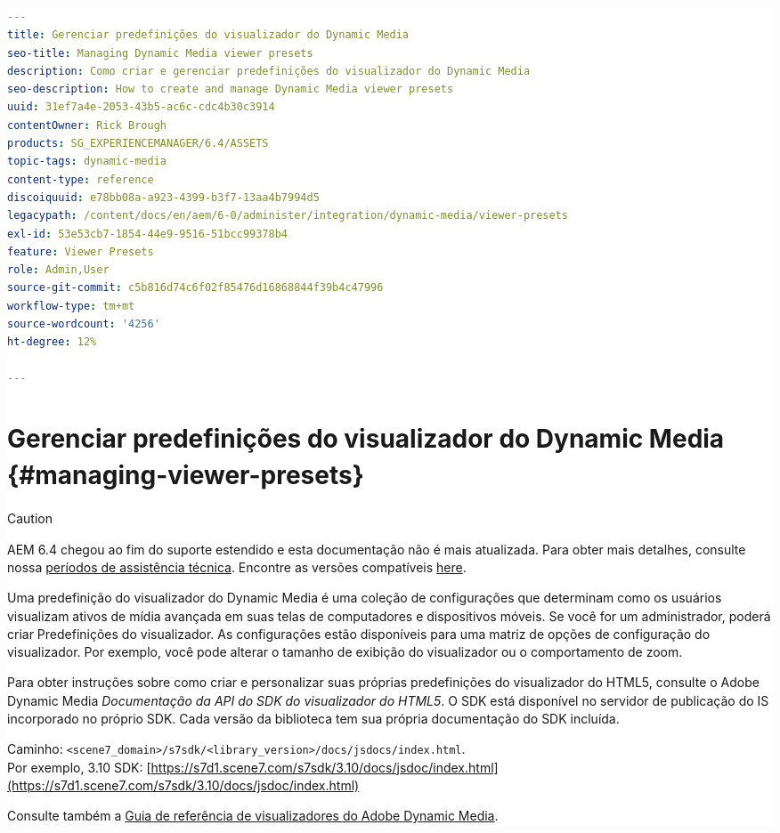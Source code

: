 ```yaml
---
title: Gerenciar predefinições do visualizador do Dynamic Media
seo-title: Managing Dynamic Media viewer presets
description: Como criar e gerenciar predefinições do visualizador do Dynamic Media
seo-description: How to create and manage Dynamic Media viewer presets
uuid: 31ef7a4e-2053-43b5-ac6c-cdc4b30c3914
contentOwner: Rick Brough
products: SG_EXPERIENCEMANAGER/6.4/ASSETS
topic-tags: dynamic-media
content-type: reference
discoiquuid: e78bb08a-a923-4399-b3f7-13aa4b7994d5
legacypath: /content/docs/en/aem/6-0/administer/integration/dynamic-media/viewer-presets
exl-id: 53e53cb7-1854-44e9-9516-51bcc99378b4
feature: Viewer Presets
role: Admin,User
source-git-commit: c5b816d74c6f02f85476d16868844f39b4c47996
workflow-type: tm+mt
source-wordcount: '4256'
ht-degree: 12%

---
```


# Gerenciar predefinições do visualizador do Dynamic Media {#managing-viewer-presets}

>[!CAUTION]
>
>AEM 6.4 chegou ao fim do suporte estendido e esta documentação não é mais atualizada. Para obter mais detalhes, consulte nossa [períodos de assistência técnica](https://helpx.adobe.com/br/support/programs/eol-matrix.html). Encontre as versões compatíveis [here](https://experienceleague.adobe.com/docs/).

Uma predefinição do visualizador do Dynamic Media é uma coleção de configurações que determinam como os usuários visualizam ativos de mídia avançada em suas telas de computadores e dispositivos móveis. Se você for um administrador, poderá criar Predefinições do visualizador. As configurações estão disponíveis para uma matriz de opções de configuração do visualizador. Por exemplo, você pode alterar o tamanho de exibição do visualizador ou o comportamento de zoom.

Para obter instruções sobre como criar e personalizar suas próprias predefinições do visualizador do HTML5, consulte o Adobe Dynamic Media *Documentação da API do SDK do visualizador do HTML5*. O SDK está disponível no servidor de publicação do IS incorporado no próprio SDK. Cada versão da biblioteca tem sua própria documentação do SDK incluída.

Caminho: `<scene7_domain>/s7sdk/<library_version>/docs/jsdocs/index.html`.\
Por exemplo, 3.10 SDK: [https://s7d1.scene7.com/s7sdk/3.10/docs/jsdoc/index.html](https://s7d1.scene7.com/s7sdk/3.10/docs/jsdoc/index.html)

Consulte também a [Guia de referência de visualizadores do Adobe Dynamic Media](https://experienceleague.adobe.com/docs/dynamic-media-developer-resources/library/homeviewers.html).
